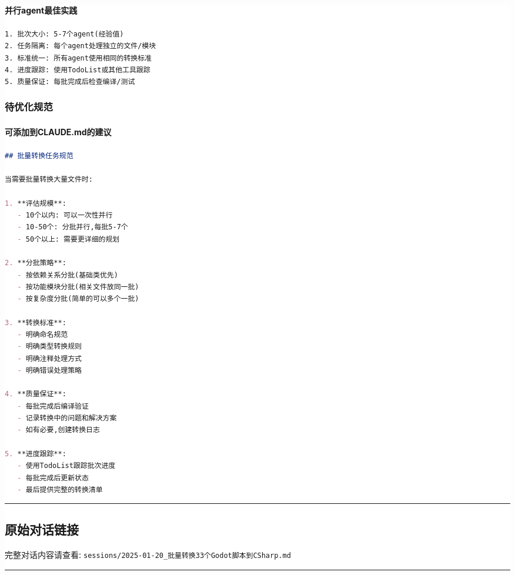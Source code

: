 #### 并行agent最佳实践
```
1. 批次大小: 5-7个agent(经验值)
2. 任务隔离: 每个agent处理独立的文件/模块
3. 标准统一: 所有agent使用相同的转换标准
4. 进度跟踪: 使用TodoList或其他工具跟踪
5. 质量保证: 每批完成后检查编译/测试
```

### 待优化规范

#### 可添加到CLAUDE.md的建议

```markdown
## 批量转换任务规范

当需要批量转换大量文件时:

1. **评估规模**:
   - 10个以内: 可以一次性并行
   - 10-50个: 分批并行,每批5-7个
   - 50个以上: 需要更详细的规划

2. **分批策略**:
   - 按依赖关系分批(基础类优先)
   - 按功能模块分批(相关文件放同一批)
   - 按复杂度分批(简单的可以多个一批)

3. **转换标准**:
   - 明确命名规范
   - 明确类型转换规则
   - 明确注释处理方式
   - 明确错误处理策略

4. **质量保证**:
   - 每批完成后编译验证
   - 记录转换中的问题和解决方案
   - 如有必要,创建转换日志

5. **进度跟踪**:
   - 使用TodoList跟踪批次进度
   - 每批完成后更新状态
   - 最后提供完整的转换清单
```

---

## 原始对话链接

完整对话内容请查看: `sessions/2025-01-20_批量转换33个Godot脚本到CSharp.md`

---
